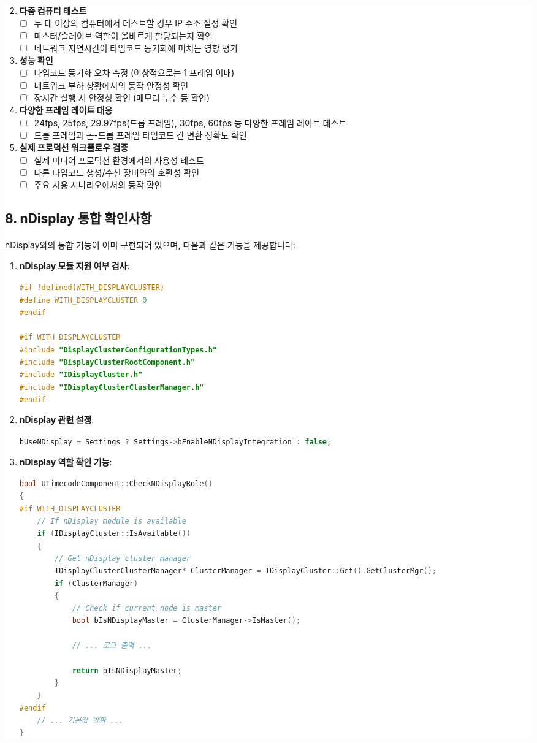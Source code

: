 2. **다중 컴퓨터 테스트**
   - [ ] 두 대 이상의 컴퓨터에서 테스트할 경우 IP 주소 설정 확인
   - [ ] 마스터/슬레이브 역할이 올바르게 할당되는지 확인
   - [ ] 네트워크 지연시간이 타임코드 동기화에 미치는 영향 평가

3. **성능 확인**
   - [ ] 타임코드 동기화 오차 측정 (이상적으로는 1 프레임 이내)
   - [ ] 네트워크 부하 상황에서의 동작 안정성 확인
   - [ ] 장시간 실행 시 안정성 확인 (메모리 누수 등 확인)

4. **다양한 프레임 레이트 대응**
   - [ ] 24fps, 25fps, 29.97fps(드롭 프레임), 30fps, 60fps 등 다양한 프레임 레이트 테스트
   - [ ] 드롭 프레임과 논-드롭 프레임 타임코드 간 변환 정확도 확인

5. **실제 프로덕션 워크플로우 검증**
   - [ ] 실제 미디어 프로덕션 환경에서의 사용성 테스트
   - [ ] 다른 타임코드 생성/수신 장비와의 호환성 확인
   - [ ] 주요 사용 시나리오에서의 동작 확인

## 8. nDisplay 통합 확인사항

nDisplay와의 통합 기능이 이미 구현되어 있으며, 다음과 같은 기능을 제공합니다:

1. **nDisplay 모듈 지원 여부 검사**:
   ```cpp
   #if !defined(WITH_DISPLAYCLUSTER)
   #define WITH_DISPLAYCLUSTER 0
   #endif

   #if WITH_DISPLAYCLUSTER
   #include "DisplayClusterConfigurationTypes.h"
   #include "DisplayClusterRootComponent.h"
   #include "IDisplayCluster.h"
   #include "IDisplayClusterClusterManager.h"
   #endif
   ```

2. **nDisplay 관련 설정**:
   ```cpp
   bUseNDisplay = Settings ? Settings->bEnableNDisplayIntegration : false;
   ```

3. **nDisplay 역할 확인 기능**:
   ```cpp
   bool UTimecodeComponent::CheckNDisplayRole()
   {
   #if WITH_DISPLAYCLUSTER
       // If nDisplay module is available
       if (IDisplayCluster::IsAvailable())
       {
           // Get nDisplay cluster manager
           IDisplayClusterClusterManager* ClusterManager = IDisplayCluster::Get().GetClusterMgr();
           if (ClusterManager)
           {
               // Check if current node is master
               bool bIsNDisplayMaster = ClusterManager->IsMaster();
               
               // ... 로그 출력 ...
               
               return bIsNDisplayMaster;
           }
       }
   #endif
       // ... 기본값 반환 ...
   }
   ```
